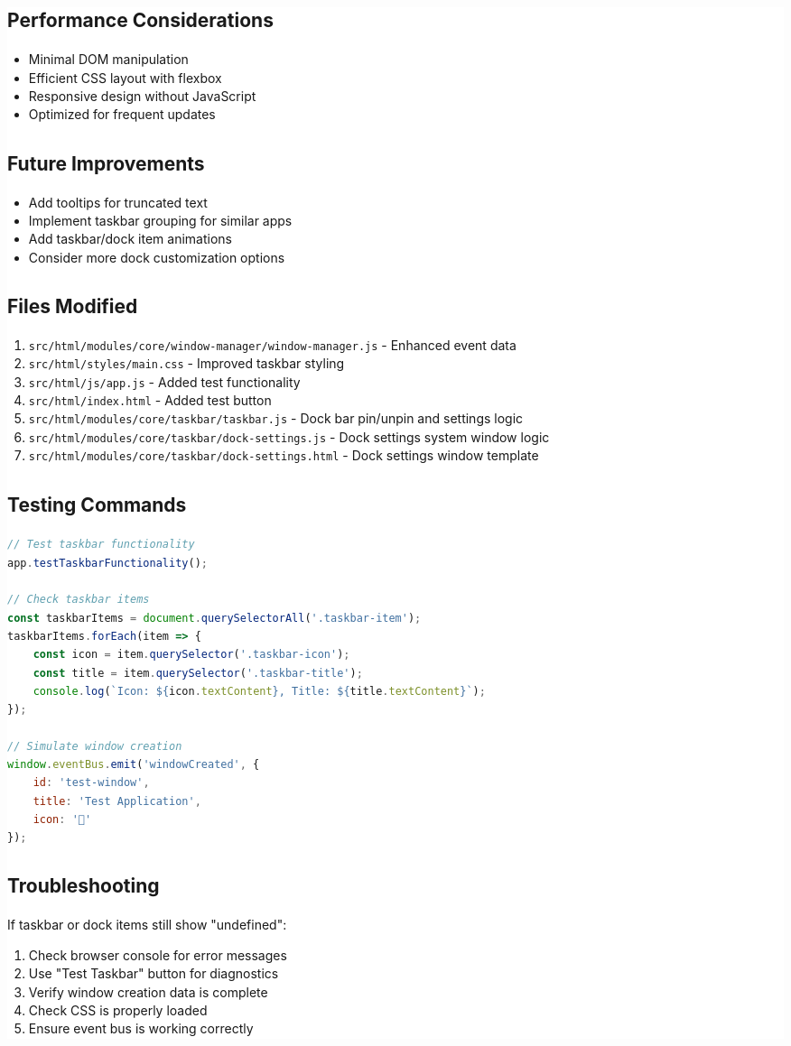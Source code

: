 ## Performance Considerations
- Minimal DOM manipulation
- Efficient CSS layout with flexbox
- Responsive design without JavaScript
- Optimized for frequent updates

## Future Improvements
- Add tooltips for truncated text
- Implement taskbar grouping for similar apps
- Add taskbar/dock item animations
- Consider more dock customization options

## Files Modified
1. `src/html/modules/core/window-manager/window-manager.js` - Enhanced event data
2. `src/html/styles/main.css` - Improved taskbar styling
3. `src/html/js/app.js` - Added test functionality
4. `src/html/index.html` - Added test button
5. `src/html/modules/core/taskbar/taskbar.js` - Dock bar pin/unpin and settings logic
6. `src/html/modules/core/taskbar/dock-settings.js` - Dock settings system window logic
7. `src/html/modules/core/taskbar/dock-settings.html` - Dock settings window template

## Testing Commands
```javascript
// Test taskbar functionality
app.testTaskbarFunctionality();

// Check taskbar items
const taskbarItems = document.querySelectorAll('.taskbar-item');
taskbarItems.forEach(item => {
    const icon = item.querySelector('.taskbar-icon');
    const title = item.querySelector('.taskbar-title');
    console.log(`Icon: ${icon.textContent}, Title: ${title.textContent}`);
});

// Simulate window creation
window.eventBus.emit('windowCreated', {
    id: 'test-window',
    title: 'Test Application',
    icon: '🧮'
});
```

## Troubleshooting
If taskbar or dock items still show "undefined":
1. Check browser console for error messages
2. Use "Test Taskbar" button for diagnostics
3. Verify window creation data is complete
4. Check CSS is properly loaded
5. Ensure event bus is working correctly 